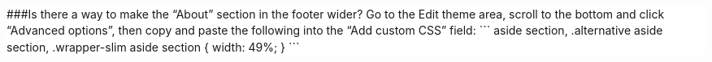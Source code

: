 <a name="WiderFooterSection">
###Is there a way to make the “About” section in the footer wider?
Go to the Edit theme area, scroll to the bottom and click “Advanced options”, then copy and paste the following into the “Add custom CSS” field:
```
aside section, .alternative aside section, .wrapper-slim aside section { width: 49%; }
```
